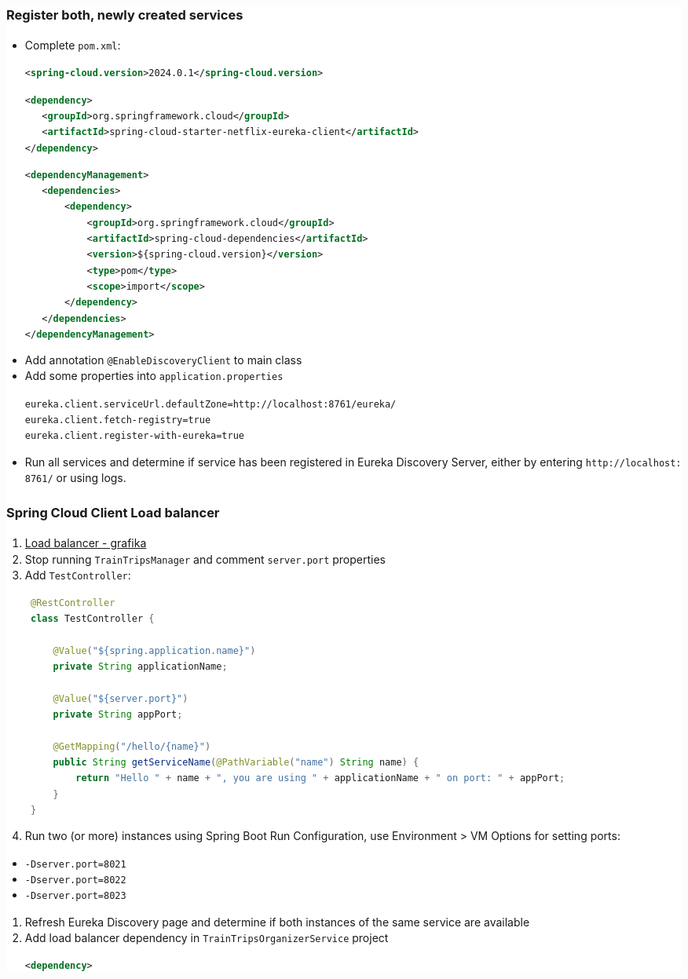 
### Register both, newly created services

* Complete `pom.xml`:
  ```xml
  <spring-cloud.version>2024.0.1</spring-cloud.version>
  ```
  ```xml
  <dependency>
     <groupId>org.springframework.cloud</groupId>
     <artifactId>spring-cloud-starter-netflix-eureka-client</artifactId>
  </dependency>
  ```
  ```xml
  <dependencyManagement>
     <dependencies>
         <dependency>
             <groupId>org.springframework.cloud</groupId>
             <artifactId>spring-cloud-dependencies</artifactId>
             <version>${spring-cloud.version}</version>
             <type>pom</type>
             <scope>import</scope>
         </dependency>
     </dependencies>
  </dependencyManagement>
  ```
* Add annotation `@EnableDiscoveryClient` to main class
* Add some properties into `application.properties`
   ```properties
   eureka.client.serviceUrl.defaultZone=http://localhost:8761/eureka/
   eureka.client.fetch-registry=true
   eureka.client.register-with-eureka=true
   ```
* Run all services and determine if service has been registered in Eureka Discovery Server, either by
  entering `http://localhost:8761/` or using logs.

### Spring Cloud Client Load balancer
1. [Load balancer - grafika](img/load-balancer.jpg)
1. Stop running `TrainTripsManager` and comment `server.port` properties
1. Add `TestController`:
   ```java
    @RestController
    class TestController {
    
        @Value("${spring.application.name}")
        private String applicationName;
    
        @Value("${server.port}")
        private String appPort;
    
        @GetMapping("/hello/{name}")
        public String getServiceName(@PathVariable("name") String name) {
            return "Hello " + name + ", you are using " + applicationName + " on port: " + appPort;
        }
    }
   ```
1. Run two (or more) instances using Spring Boot Run Configuration, use Environment > VM Options for setting ports:
  * `-Dserver.port=8021`
  * `-Dserver.port=8022`
  * `-Dserver.port=8023`
1. Refresh Eureka Discovery page and determine if both instances of the same service are available
1. Add load balancer dependency in `TrainTripsOrganizerService` project
   ```xml
   <dependency>
   ```